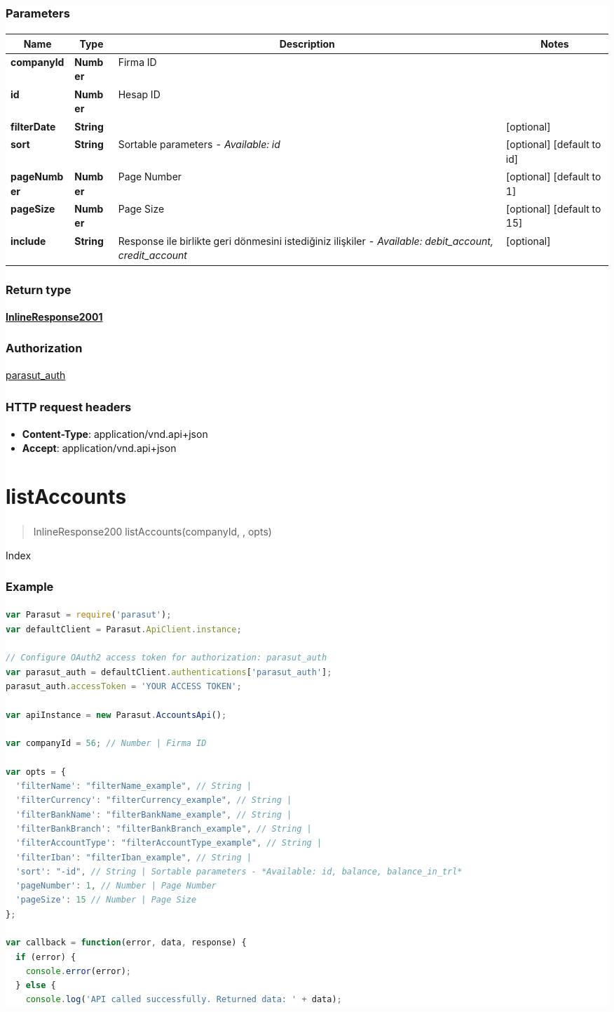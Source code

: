 ### Parameters

Name | Type | Description  | Notes
------------- | ------------- | ------------- | -------------
 **companyId** | **Number**| Firma ID | 
 **id** | **Number**| Hesap ID | 
 **filterDate** | **String**|  | [optional] 
 **sort** | **String**| Sortable parameters - *Available: id* | [optional] [default to id]
 **pageNumber** | **Number**| Page Number | [optional] [default to 1]
 **pageSize** | **Number**| Page Size | [optional] [default to 15]
 **include** | **String**| Response ile birlikte geri dönmesini istediğiniz ilişkiler - *Available: debit_account, credit_account* | [optional] 

### Return type

[**InlineResponse2001**](InlineResponse2001.md)

### Authorization

[parasut_auth](../README.md#parasut_auth)

### HTTP request headers

 - **Content-Type**: application/vnd.api+json
 - **Accept**: application/vnd.api+json

<a name="listAccounts"></a>
# **listAccounts**
> InlineResponse200 listAccounts(companyId, , opts)

Index



### Example
```javascript
var Parasut = require('parasut');
var defaultClient = Parasut.ApiClient.instance;

// Configure OAuth2 access token for authorization: parasut_auth
var parasut_auth = defaultClient.authentications['parasut_auth'];
parasut_auth.accessToken = 'YOUR ACCESS TOKEN';

var apiInstance = new Parasut.AccountsApi();

var companyId = 56; // Number | Firma ID

var opts = { 
  'filterName': "filterName_example", // String | 
  'filterCurrency': "filterCurrency_example", // String | 
  'filterBankName': "filterBankName_example", // String | 
  'filterBankBranch': "filterBankBranch_example", // String | 
  'filterAccountType': "filterAccountType_example", // String | 
  'filterIban': "filterIban_example", // String | 
  'sort': "-id", // String | Sortable parameters - *Available: id, balance, balance_in_trl*
  'pageNumber': 1, // Number | Page Number
  'pageSize': 15 // Number | Page Size
};

var callback = function(error, data, response) {
  if (error) {
    console.error(error);
  } else {
    console.log('API called successfully. Returned data: ' + data);
```